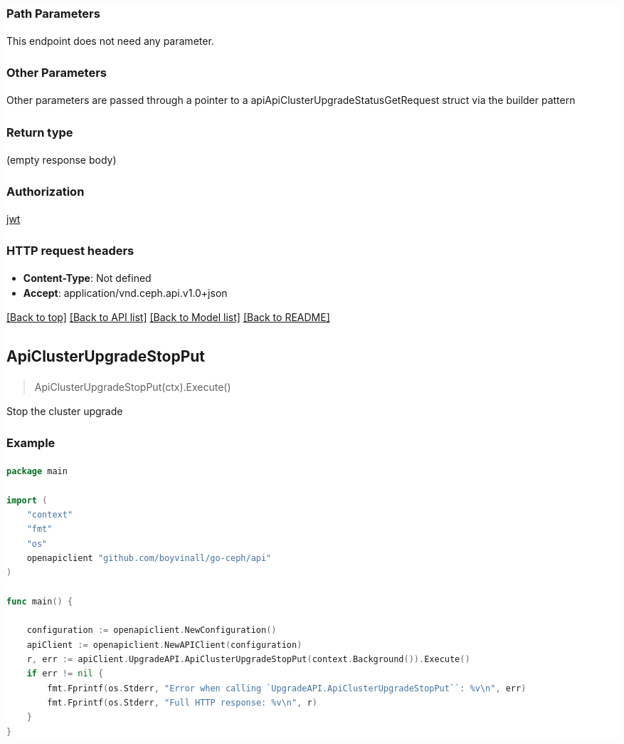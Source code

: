 ### Path Parameters

This endpoint does not need any parameter.

### Other Parameters

Other parameters are passed through a pointer to a apiApiClusterUpgradeStatusGetRequest struct via the builder pattern


### Return type

 (empty response body)

### Authorization

[jwt](../README.md#jwt)

### HTTP request headers

- **Content-Type**: Not defined
- **Accept**: application/vnd.ceph.api.v1.0+json

[[Back to top]](#) [[Back to API list]](../README.md#documentation-for-api-endpoints)
[[Back to Model list]](../README.md#documentation-for-models)
[[Back to README]](../README.md)


## ApiClusterUpgradeStopPut

> ApiClusterUpgradeStopPut(ctx).Execute()

Stop the cluster upgrade

### Example

```go
package main

import (
	"context"
	"fmt"
	"os"
	openapiclient "github.com/boyvinall/go-ceph/api"
)

func main() {

	configuration := openapiclient.NewConfiguration()
	apiClient := openapiclient.NewAPIClient(configuration)
	r, err := apiClient.UpgradeAPI.ApiClusterUpgradeStopPut(context.Background()).Execute()
	if err != nil {
		fmt.Fprintf(os.Stderr, "Error when calling `UpgradeAPI.ApiClusterUpgradeStopPut``: %v\n", err)
		fmt.Fprintf(os.Stderr, "Full HTTP response: %v\n", r)
	}
}
```
